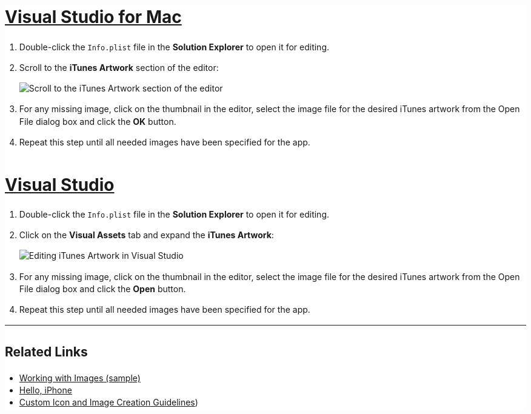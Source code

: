 # [Visual Studio for Mac](#tab/macos)

1. Double-click the `Info.plist` file in the **Solution Explorer** to open it for editing.
2. Scroll to the **iTunes Artwork** section of the editor:

    ![Scroll to the iTunes Artwork section of the editor](app-icons-images/itunes01.png)
3. For any missing image, click on the thumbnail in the editor, select the image file for the desired iTunes artwork from the Open File dialog box and click the **OK** button.
4. Repeat this step until all needed images have been specified for the app.

# [Visual Studio](#tab/windows)

1. Double-click the `Info.plist` file in the **Solution Explorer** to open it for editing.

2. Click on the **Visual Assets** tab and expand the **iTunes Artwork**:

    ![Editing iTunes Artwork in Visual Studio](app-icons-images/itunes01w.png)
3. For any missing image, click on the thumbnail in the editor, select the image file for the desired iTunes artwork from the Open File dialog box and click the **Open** button.
4. Repeat this step until all needed images have been specified for the app.

-----

## Related Links

- [Working with Images (sample)](/samples/xamarin/ios-samples/workingwithimages)
- [Hello, iPhone](~/ios/get-started/hello-ios/index.md)
- [Custom Icon and Image Creation Guidelines](https://developer.apple.com/library/ios/#documentation/UserExperience/Conceptual/MobileHIG/IconsImages/IconsImages.html))